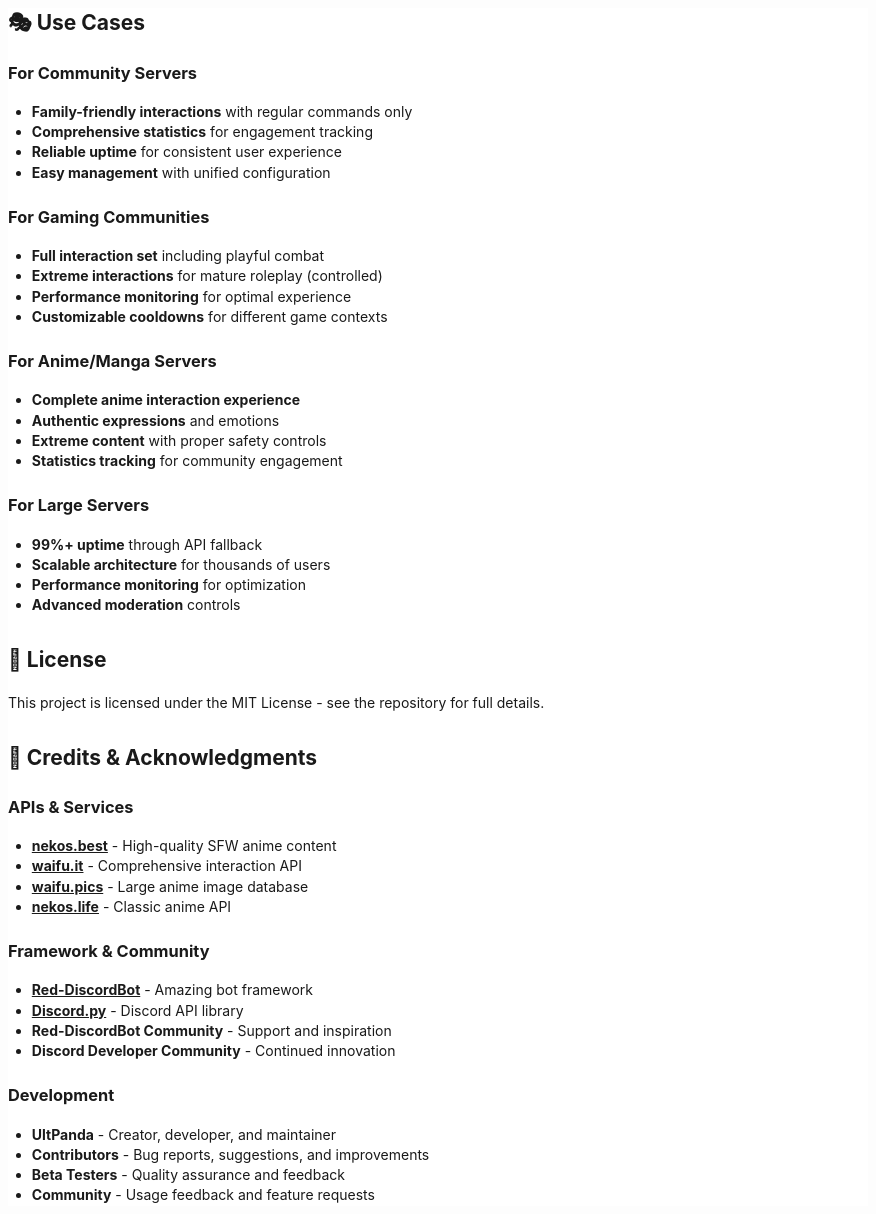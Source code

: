 ## 🎭 Use Cases

### **For Community Servers**
- **Family-friendly interactions** with regular commands only
- **Comprehensive statistics** for engagement tracking
- **Reliable uptime** for consistent user experience
- **Easy management** with unified configuration

### **For Gaming Communities**
- **Full interaction set** including playful combat
- **Extreme interactions** for mature roleplay (controlled)
- **Performance monitoring** for optimal experience
- **Customizable cooldowns** for different game contexts

### **For Anime/Manga Servers**
- **Complete anime interaction experience**
- **Authentic expressions** and emotions
- **Extreme content** with proper safety controls
- **Statistics tracking** for community engagement

### **For Large Servers**
- **99%+ uptime** through API fallback
- **Scalable architecture** for thousands of users
- **Performance monitoring** for optimization
- **Advanced moderation** controls

## 📄 License

This project is licensed under the MIT License - see the repository for full details.

## 🙏 Credits & Acknowledgments

### **APIs & Services**
- **[nekos.best](https://nekos.best/)** - High-quality SFW anime content
- **[waifu.it](https://waifu.it/)** - Comprehensive interaction API
- **[waifu.pics](https://waifu.pics/)** - Large anime image database  
- **[nekos.life](https://nekos.life/)** - Classic anime API

### **Framework & Community**
- **[Red-DiscordBot](https://github.com/Cog-Creators/Red-DiscordBot)** - Amazing bot framework
- **[Discord.py](https://github.com/Rapptz/discord.py)** - Discord API library
- **Red-DiscordBot Community** - Support and inspiration
- **Discord Developer Community** - Continued innovation

### **Development**
- **UltPanda** - Creator, developer, and maintainer
- **Contributors** - Bug reports, suggestions, and improvements
- **Beta Testers** - Quality assurance and feedback
- **Community** - Usage feedback and feature requests
